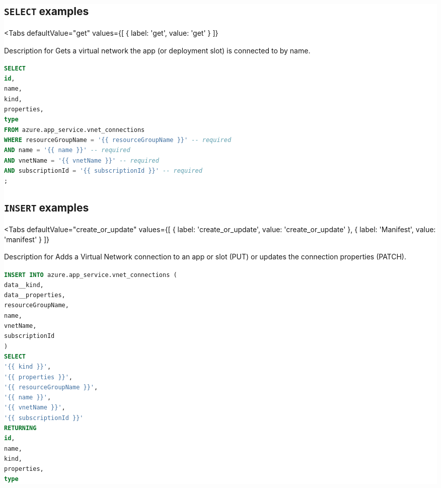 ## `SELECT` examples

<Tabs
    defaultValue="get"
    values={[
        { label: 'get', value: 'get' }
    ]}
>
<TabItem value="get">

Description for Gets a virtual network the app (or deployment slot) is connected to by name.

```sql
SELECT
id,
name,
kind,
properties,
type
FROM azure.app_service.vnet_connections
WHERE resourceGroupName = '{{ resourceGroupName }}' -- required
AND name = '{{ name }}' -- required
AND vnetName = '{{ vnetName }}' -- required
AND subscriptionId = '{{ subscriptionId }}' -- required
;
```
</TabItem>
</Tabs>


## `INSERT` examples

<Tabs
    defaultValue="create_or_update"
    values={[
        { label: 'create_or_update', value: 'create_or_update' },
        { label: 'Manifest', value: 'manifest' }
    ]}
>
<TabItem value="create_or_update">

Description for Adds a Virtual Network connection to an app or slot (PUT) or updates the connection properties (PATCH).

```sql
INSERT INTO azure.app_service.vnet_connections (
data__kind,
data__properties,
resourceGroupName,
name,
vnetName,
subscriptionId
)
SELECT 
'{{ kind }}',
'{{ properties }}',
'{{ resourceGroupName }}',
'{{ name }}',
'{{ vnetName }}',
'{{ subscriptionId }}'
RETURNING
id,
name,
kind,
properties,
type
```